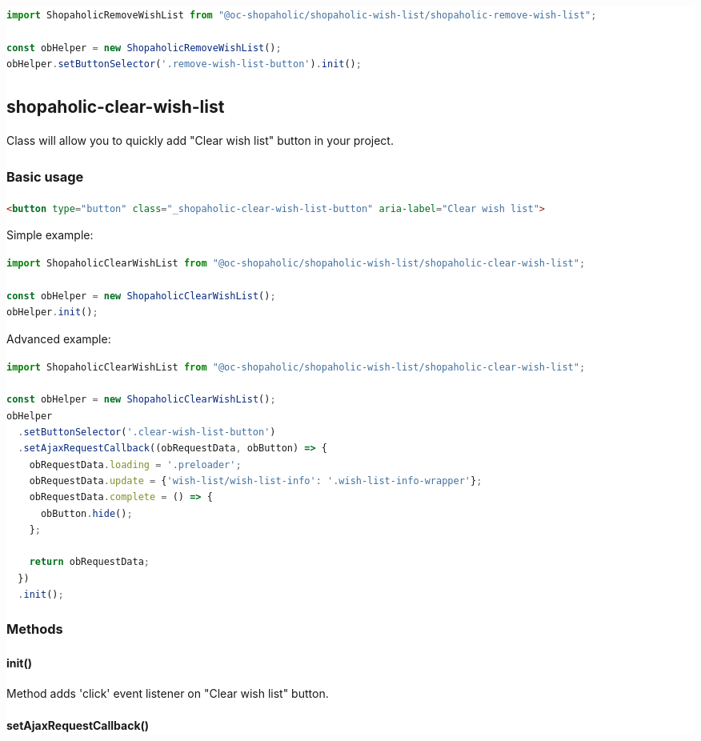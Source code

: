 ```javascript
import ShopaholicRemoveWishList from "@oc-shopaholic/shopaholic-wish-list/shopaholic-remove-wish-list";

const obHelper = new ShopaholicRemoveWishList();
obHelper.setButtonSelector('.remove-wish-list-button').init();
```

## **shopaholic-clear-wish-list**

Class will allow you to quickly add "Clear wish list" button in your project.

### Basic usage

```html
<button type="button" class="_shopaholic-clear-wish-list-button" aria-label="Clear wish list">
```

Simple example:
```javascript
import ShopaholicClearWishList from "@oc-shopaholic/shopaholic-wish-list/shopaholic-clear-wish-list";

const obHelper = new ShopaholicClearWishList();
obHelper.init();
````

Advanced example:
```javascript
import ShopaholicClearWishList from "@oc-shopaholic/shopaholic-wish-list/shopaholic-clear-wish-list";

const obHelper = new ShopaholicClearWishList();
obHelper
  .setButtonSelector('.clear-wish-list-button')
  .setAjaxRequestCallback((obRequestData, obButton) => {
    obRequestData.loading = '.preloader';
    obRequestData.update = {'wish-list/wish-list-info': '.wish-list-info-wrapper'};
    obRequestData.complete = () => {
      obButton.hide();
    };

    return obRequestData;
  })
  .init();
```

### Methods

#### init()

Method adds 'click' event listener on "Clear wish list" button.

#### setAjaxRequestCallback()
